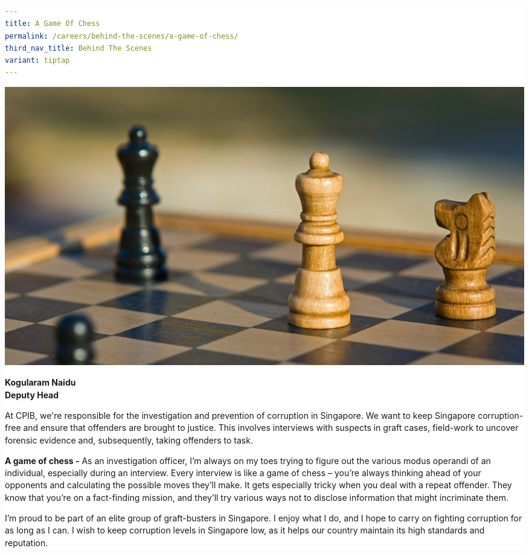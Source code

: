 ```yaml
---
title: A Game Of Chess
permalink: /careers/behind-the-scenes/a-game-of-chess/
third_nav_title: Behind The Scenes
variant: tiptap
---
```

<div class="isomer-image-wrapper">
<img style="width: 100%" height="auto" width="100%" alt="a game of chess" src="/images/careers_chess.jpg">
</div>
<p><strong>Kogularam Naidu</strong>
<br><strong>Deputy Head</strong>
</p>
<p>At CPIB, we're responsible for the investigation and prevention of corruption
in Singapore. We want to keep Singapore corruption-free and ensure that
offenders are brought to justice. This involves interviews with suspects
in graft cases, field-work to uncover forensic evidence and, subsequently,
taking offenders to task.</p>
<p><strong>A game of chess -</strong> As an investigation officer, I’m always
on my toes trying to figure out the various modus operandi of an individual,
especially during an interview. Every interview is like a game of chess
– you’re always thinking ahead of your opponents and calculating the possible
moves they’ll make. It gets especially tricky when you deal with a repeat
offender. They know that you’re on a fact-finding mission, and they’ll
try various ways not to disclose information that might incriminate them.</p>
<p>I’m proud to be part of an elite group of graft-busters in Singapore.
I enjoy what I do, and I hope to carry on fighting corruption for as long
as I can. I wish to keep corruption levels in Singapore low, as it helps
our country maintain its high standards and reputation.</p>